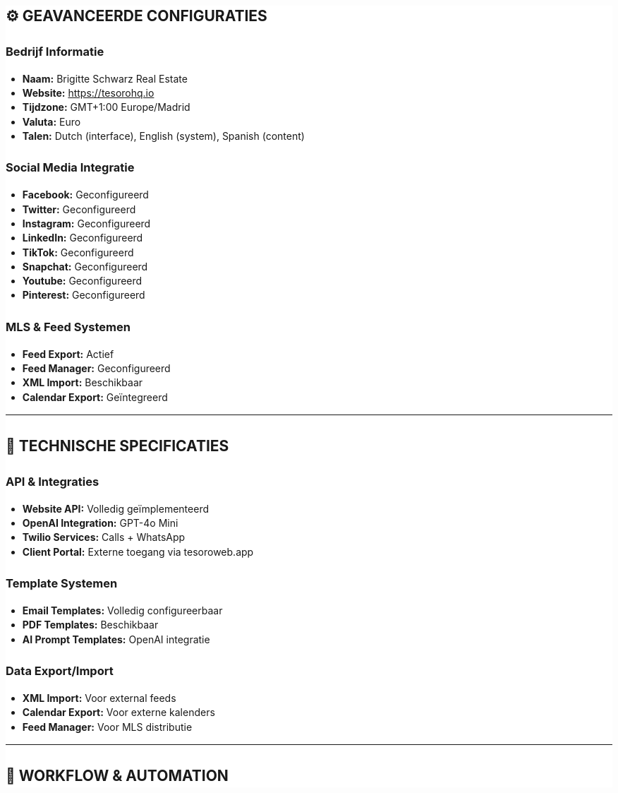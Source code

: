 
## ⚙️ GEAVANCEERDE CONFIGURATIES

### Bedrijf Informatie
- **Naam:** Brigitte Schwarz Real Estate
- **Website:** https://tesorohq.io  
- **Tijdzone:** GMT+1:00 Europe/Madrid
- **Valuta:** Euro
- **Talen:** Dutch (interface), English (system), Spanish (content)

### Social Media Integratie
- **Facebook:** Geconfigureerd
- **Twitter:** Geconfigureerd  
- **Instagram:** Geconfigureerd
- **LinkedIn:** Geconfigureerd
- **TikTok:** Geconfigureerd
- **Snapchat:** Geconfigureerd
- **Youtube:** Geconfigureerd
- **Pinterest:** Geconfigureerd

### MLS & Feed Systemen
- **Feed Export:** Actief
- **Feed Manager:** Geconfigureerd
- **XML Import:** Beschikbaar
- **Calendar Export:** Geïntegreerd

---

## 🔧 TECHNISCHE SPECIFICATIES

### API & Integraties
- **Website API:** Volledig geïmplementeerd
- **OpenAI Integration:** GPT-4o Mini
- **Twilio Services:** Calls + WhatsApp
- **Client Portal:** Externe toegang via tesoroweb.app

### Template Systemen
- **Email Templates:** Volledig configureerbaar
- **PDF Templates:** Beschikbaar  
- **AI Prompt Templates:** OpenAI integratie

### Data Export/Import
- **XML Import:** Voor external feeds
- **Calendar Export:** Voor externe kalenders
- **Feed Manager:** Voor MLS distributie

---

## 🚀 WORKFLOW & AUTOMATION
